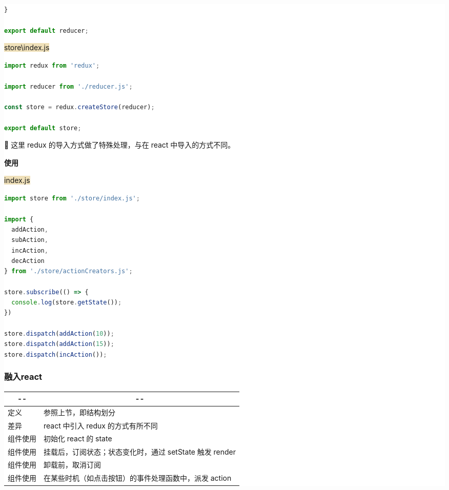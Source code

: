 ```javascript
}

export default reducer;
```

<span style="background: #efe0b9">store\index.js</span>

```javascript
import redux from 'redux';

import reducer from './reducer.js';

const store = redux.createStore(reducer);

export default store;
```

:whale: 这里 redux 的导入方式做了特殊处理，与在 react 中导入的方式不同。

**使用**

<span style="background: #efe0b9">index.js</span>

```javascript
import store from './store/index.js';

import {
  addAction,
  subAction,
  incAction,
  decAction
} from './store/actionCreators.js';

store.subscribe(() => {
  console.log(store.getState());
})

store.dispatch(addAction(10));
store.dispatch(addAction(15));
store.dispatch(incAction());
```



### 融入react

| --       | --                                                      |
| -------- | ------------------------------------------------------- |
| 定义     | 参照上节，即结构划分                                    |
| 差异     | react 中引入 redux 的方式有所不同                       |
| 组件使用 | 初始化 react 的 state                                   |
| 组件使用 | 挂载后，订阅状态；状态变化时，通过 setState 触发 render |
| 组件使用 | 卸载前，取消订阅                                        |
| 组件使用 | 在某些时机（如点击按钮）的事件处理函数中，派发 action   |
